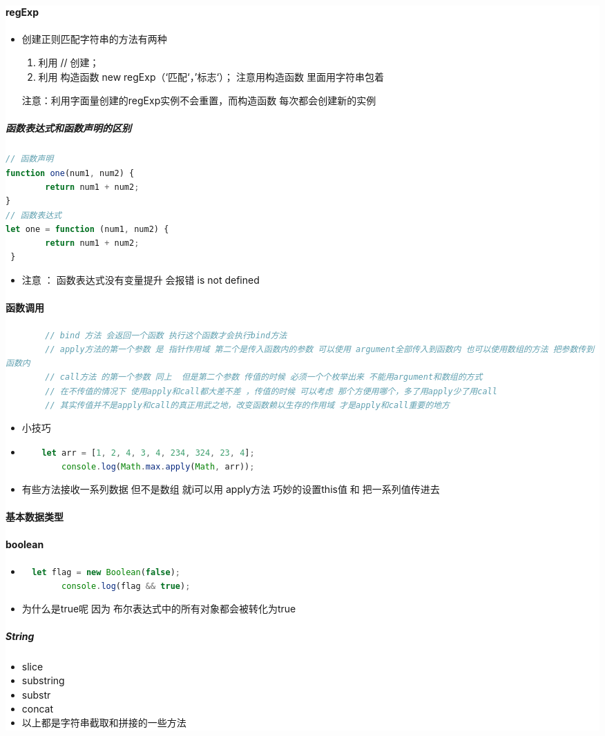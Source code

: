 #### regExp

- 创建正则匹配字符串的方法有两种

  1. 利用 // 创建；
  2. 利用 构造函数  new regExp（‘匹配‘，’标志‘）；  注意用构造函数 里面用字符串包着

  注意：利用字面量创建的regExp实例不会重置，而构造函数 每次都会创建新的实例

##### 函数表达式和函数声明的区别

~~~JavaScript
// 函数声明      
function one(num1, num2) {
        return num1 + num2;
}
// 函数表达式
let one = function (num1, num2) {
        return num1 + num2;
 }
~~~

- 注意 ： 函数表达式没有变量提升 会报错 is not defined

#### 函数调用

~~~javascript
        // bind 方法 会返回一个函数 执行这个函数才会执行bind方法
        // apply方法的第一个参数 是 指针作用域 第二个是传入函数内的参数 可以使用 argument全部传入到函数内 也可以使用数组的方法 把参数传到函数内
        // call方法 的第一个参数 同上  但是第二个参数 传值的时候 必须一个个枚举出来 不能用argument和数组的方式
        // 在不传值的情况下 使用apply和call都大差不差 ，传值的时候 可以考虑 那个方便用哪个，多了用apply少了用call
        // 其实传值并不是apply和call的真正用武之地，改变函数赖以生存的作用域 才是apply和call重要的地方  
~~~

- 小技巧

- ~~~JavaScript
      let arr = [1, 2, 4, 3, 4, 234, 324, 23, 4];
          console.log(Math.max.apply(Math, arr));
  ~~~

- 有些方法接收一系列数据 但不是数组 就i可以用 apply方法 巧妙的设置this值 和 把一系列值传进去

#### 基本数据类型

#### boolean

- ~~~JavaScript
    let flag = new Boolean(false);
          console.log(flag && true);
  ~~~

- 为什么是true呢  因为 布尔表达式中的所有对象都会被转化为true

##### String

- slice
- substring
- substr
- concat
- 以上都是字符串截取和拼接的一些方法 
